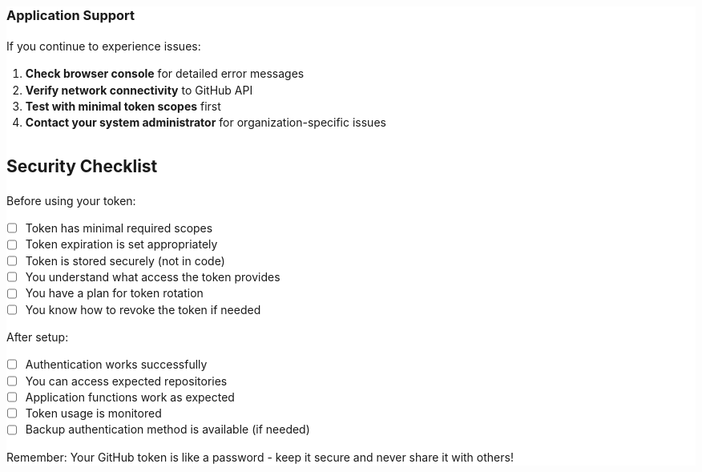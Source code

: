 ### Application Support
If you continue to experience issues:

1. **Check browser console** for detailed error messages
2. **Verify network connectivity** to GitHub API
3. **Test with minimal token scopes** first
4. **Contact your system administrator** for organization-specific issues

## Security Checklist

Before using your token:

- [ ] Token has minimal required scopes
- [ ] Token expiration is set appropriately
- [ ] Token is stored securely (not in code)
- [ ] You understand what access the token provides
- [ ] You have a plan for token rotation
- [ ] You know how to revoke the token if needed

After setup:

- [ ] Authentication works successfully
- [ ] You can access expected repositories
- [ ] Application functions work as expected
- [ ] Token usage is monitored
- [ ] Backup authentication method is available (if needed)

Remember: Your GitHub token is like a password - keep it secure and never share it with others!
